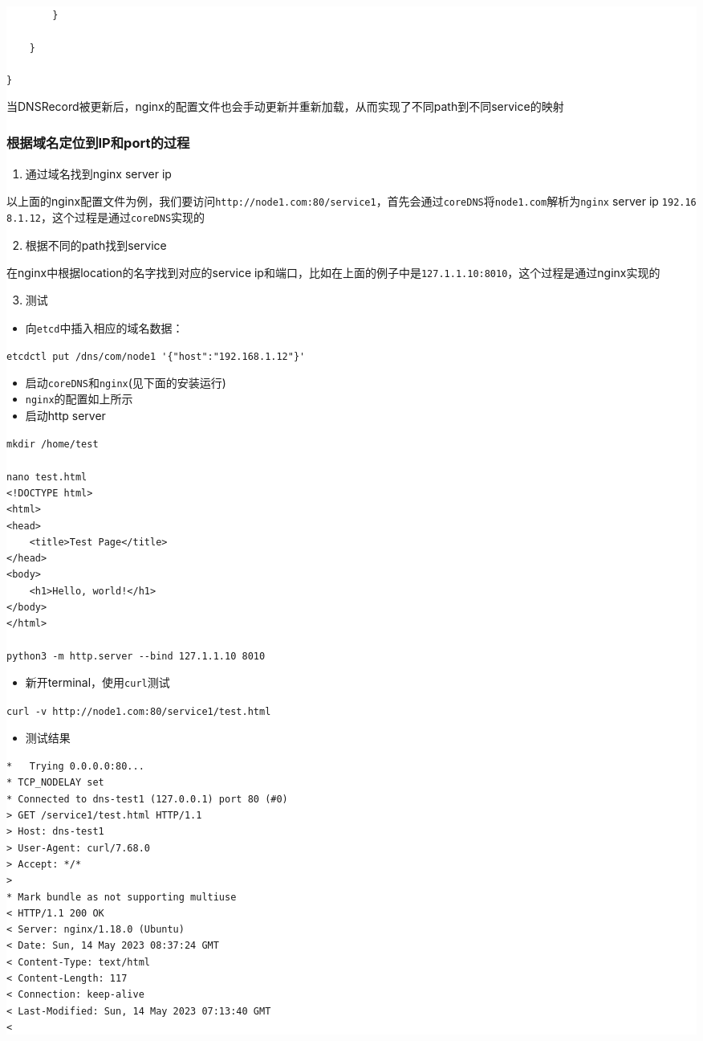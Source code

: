 ```nginx
        }
        
    }
    
}
```
当DNSRecord被更新后，nginx的配置文件也会手动更新并重新加载，从而实现了不同path到不同service的映射

### 根据域名定位到IP和port的过程
1. 通过域名找到nginx server ip

以上面的nginx配置文件为例，我们要访问`http://node1.com:80/service1`，首先会通过`coreDNS`将`node1.com`解析为`nginx` server ip `192.168.1.12`，这个过程是通过`coreDNS`实现的

2. 根据不同的path找到service

在nginx中根据location的名字找到对应的service ip和端口，比如在上面的例子中是`127.1.1.10:8010`，这个过程是通过nginx实现的

3. 测试
- 向`etcd`中插入相应的域名数据：
```shell
etcdctl put /dns/com/node1 '{"host":"192.168.1.12"}'
```
- 启动`coreDNS`和`nginx`(见下面的安装运行)
- `nginx`的配置如上所示
- 启动http server
```shell
mkdir /home/test

nano test.html
<!DOCTYPE html>
<html>
<head>
    <title>Test Page</title>
</head>
<body>
    <h1>Hello, world!</h1>
</body>
</html>

python3 -m http.server --bind 127.1.1.10 8010
```
- 新开terminal，使用`curl`测试
```shell
curl -v http://node1.com:80/service1/test.html
```

- 测试结果
```shell
*   Trying 0.0.0.0:80...
* TCP_NODELAY set
* Connected to dns-test1 (127.0.0.1) port 80 (#0)
> GET /service1/test.html HTTP/1.1
> Host: dns-test1
> User-Agent: curl/7.68.0
> Accept: */*
> 
* Mark bundle as not supporting multiuse
< HTTP/1.1 200 OK
< Server: nginx/1.18.0 (Ubuntu)
< Date: Sun, 14 May 2023 08:37:24 GMT
< Content-Type: text/html
< Content-Length: 117
< Connection: keep-alive
< Last-Modified: Sun, 14 May 2023 07:13:40 GMT
< 
```